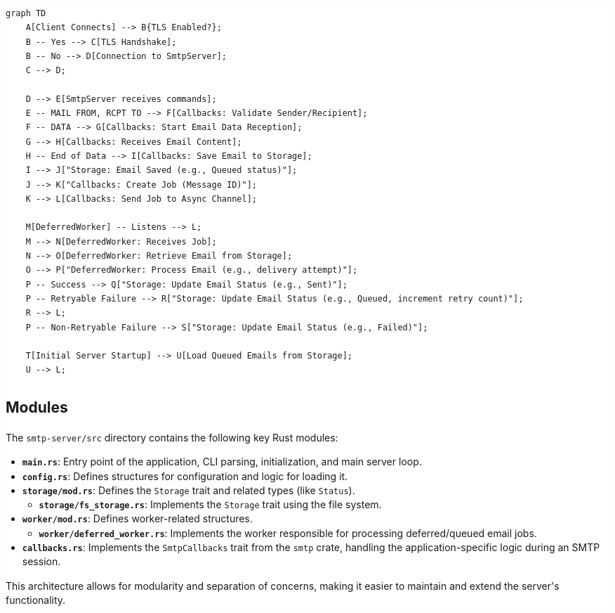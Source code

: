```mermaid
graph TD
    A[Client Connects] --> B{TLS Enabled?};
    B -- Yes --> C[TLS Handshake];
    B -- No --> D[Connection to SmtpServer];
    C --> D;

    D --> E[SmtpServer receives commands];
    E -- MAIL FROM, RCPT TO --> F[Callbacks: Validate Sender/Recipient];
    F -- DATA --> G[Callbacks: Start Email Data Reception];
    G --> H[Callbacks: Receives Email Content];
    H -- End of Data --> I[Callbacks: Save Email to Storage];
    I --> J["Storage: Email Saved (e.g., Queued status)"];
    J --> K["Callbacks: Create Job (Message ID)"];
    K --> L[Callbacks: Send Job to Async Channel];

    M[DeferredWorker] -- Listens --> L;
    M --> N[DeferredWorker: Receives Job];
    N --> O[DeferredWorker: Retrieve Email from Storage];
    O --> P["DeferredWorker: Process Email (e.g., delivery attempt)"];
    P -- Success --> Q["Storage: Update Email Status (e.g., Sent)"];
    P -- Retryable Failure --> R["Storage: Update Email Status (e.g., Queued, increment retry count)"];
    R --> L;
    P -- Non-Retryable Failure --> S["Storage: Update Email Status (e.g., Failed)"];

    T[Initial Server Startup] --> U[Load Queued Emails from Storage];
    U --> L;
```

## Modules

The `smtp-server/src` directory contains the following key Rust modules:

- **`main.rs`**: Entry point of the application, CLI parsing, initialization, and main server loop.
- **`config.rs`**: Defines structures for configuration and logic for loading it.
- **`storage/mod.rs`**: Defines the `Storage` trait and related types (like `Status`).
  - **`storage/fs_storage.rs`**: Implements the `Storage` trait using the file system.
- **`worker/mod.rs`**: Defines worker-related structures.
  - **`worker/deferred_worker.rs`**: Implements the worker responsible for processing deferred/queued email jobs.
- **`callbacks.rs`**: Implements the `SmtpCallbacks` trait from the `smtp` crate, handling the application-specific logic during an SMTP session.

This architecture allows for modularity and separation of concerns, making it easier to maintain and extend the server's functionality.
